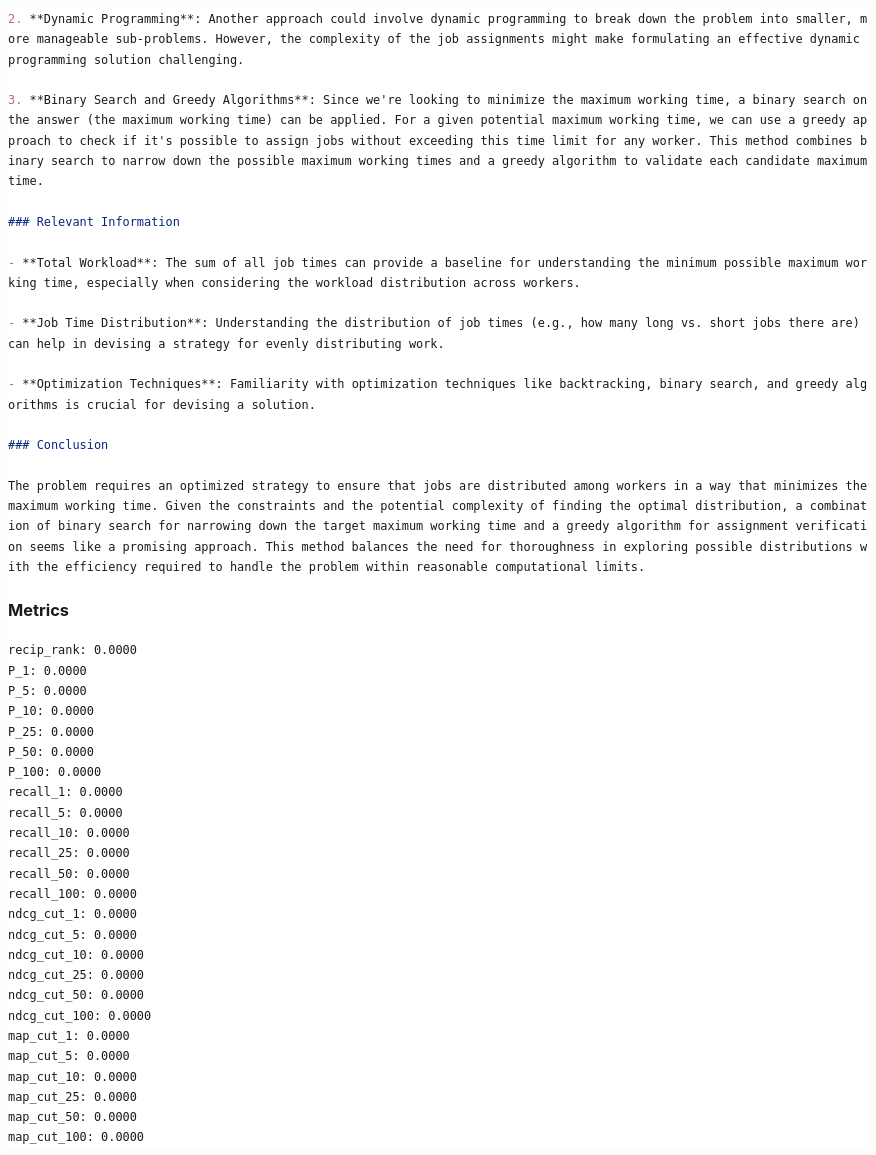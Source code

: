 ```markdown
2. **Dynamic Programming**: Another approach could involve dynamic programming to break down the problem into smaller, more manageable sub-problems. However, the complexity of the job assignments might make formulating an effective dynamic programming solution challenging.

3. **Binary Search and Greedy Algorithms**: Since we're looking to minimize the maximum working time, a binary search on the answer (the maximum working time) can be applied. For a given potential maximum working time, we can use a greedy approach to check if it's possible to assign jobs without exceeding this time limit for any worker. This method combines binary search to narrow down the possible maximum working times and a greedy algorithm to validate each candidate maximum time.

### Relevant Information

- **Total Workload**: The sum of all job times can provide a baseline for understanding the minimum possible maximum working time, especially when considering the workload distribution across workers.

- **Job Time Distribution**: Understanding the distribution of job times (e.g., how many long vs. short jobs there are) can help in devising a strategy for evenly distributing work.

- **Optimization Techniques**: Familiarity with optimization techniques like backtracking, binary search, and greedy algorithms is crucial for devising a solution.

### Conclusion

The problem requires an optimized strategy to ensure that jobs are distributed among workers in a way that minimizes the maximum working time. Given the constraints and the potential complexity of finding the optimal distribution, a combination of binary search for narrowing down the target maximum working time and a greedy algorithm for assignment verification seems like a promising approach. This method balances the need for thoroughness in exploring possible distributions with the efficiency required to handle the problem within reasonable computational limits.
```

### Metrics

```
recip_rank: 0.0000
P_1: 0.0000
P_5: 0.0000
P_10: 0.0000
P_25: 0.0000
P_50: 0.0000
P_100: 0.0000
recall_1: 0.0000
recall_5: 0.0000
recall_10: 0.0000
recall_25: 0.0000
recall_50: 0.0000
recall_100: 0.0000
ndcg_cut_1: 0.0000
ndcg_cut_5: 0.0000
ndcg_cut_10: 0.0000
ndcg_cut_25: 0.0000
ndcg_cut_50: 0.0000
ndcg_cut_100: 0.0000
map_cut_1: 0.0000
map_cut_5: 0.0000
map_cut_10: 0.0000
map_cut_25: 0.0000
map_cut_50: 0.0000
map_cut_100: 0.0000
```
